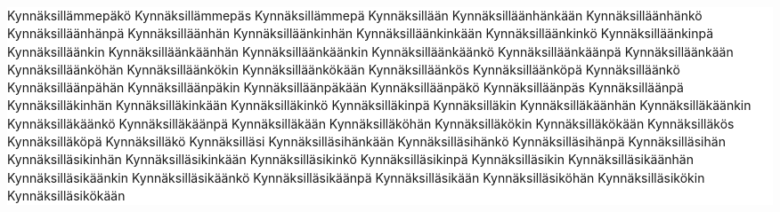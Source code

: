 Kynnäksillämmepäkö
Kynnäksillämmepäs
Kynnäksillämmepä
Kynnäksillään
Kynnäksilläänhänkään
Kynnäksilläänhänkö
Kynnäksilläänhänpä
Kynnäksilläänhän
Kynnäksilläänkinhän
Kynnäksilläänkinkään
Kynnäksilläänkinkö
Kynnäksilläänkinpä
Kynnäksilläänkin
Kynnäksilläänkäänhän
Kynnäksilläänkäänkin
Kynnäksilläänkäänkö
Kynnäksilläänkäänpä
Kynnäksilläänkään
Kynnäksilläänköhän
Kynnäksilläänkökin
Kynnäksilläänkökään
Kynnäksilläänkös
Kynnäksilläänköpä
Kynnäksilläänkö
Kynnäksilläänpähän
Kynnäksilläänpäkin
Kynnäksilläänpäkään
Kynnäksilläänpäkö
Kynnäksilläänpäs
Kynnäksilläänpä
Kynnäksilläkinhän
Kynnäksilläkinkään
Kynnäksilläkinkö
Kynnäksilläkinpä
Kynnäksilläkin
Kynnäksilläkäänhän
Kynnäksilläkäänkin
Kynnäksilläkäänkö
Kynnäksilläkäänpä
Kynnäksilläkään
Kynnäksilläköhän
Kynnäksilläkökin
Kynnäksilläkökään
Kynnäksilläkös
Kynnäksilläköpä
Kynnäksilläkö
Kynnäksilläsi
Kynnäksilläsihänkään
Kynnäksilläsihänkö
Kynnäksilläsihänpä
Kynnäksilläsihän
Kynnäksilläsikinhän
Kynnäksilläsikinkään
Kynnäksilläsikinkö
Kynnäksilläsikinpä
Kynnäksilläsikin
Kynnäksilläsikäänhän
Kynnäksilläsikäänkin
Kynnäksilläsikäänkö
Kynnäksilläsikäänpä
Kynnäksilläsikään
Kynnäksilläsiköhän
Kynnäksilläsikökin
Kynnäksilläsikökään
